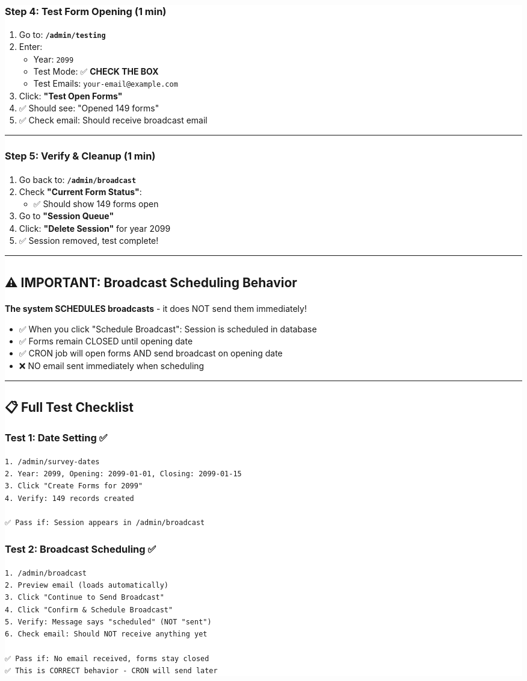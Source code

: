 ### Step 4: Test Form Opening (1 min)

1. Go to: **`/admin/testing`**
2. Enter:
   - Year: `2099`
   - Test Mode: ✅ **CHECK THE BOX**
   - Test Emails: `your-email@example.com`
3. Click: **"Test Open Forms"**
4. ✅ Should see: "Opened 149 forms"
5. ✅ Check email: Should receive broadcast email

---

### Step 5: Verify & Cleanup (1 min)

1. Go back to: **`/admin/broadcast`**
2. Check **"Current Form Status"**:
   - ✅ Should show 149 forms open
3. Go to **"Session Queue"**
4. Click: **"Delete Session"** for year 2099
5. ✅ Session removed, test complete!

---

## ⚠️ IMPORTANT: Broadcast Scheduling Behavior

**The system SCHEDULES broadcasts** - it does NOT send them immediately!

- ✅ When you click "Schedule Broadcast": Session is scheduled in database
- ✅ Forms remain CLOSED until opening date
- ✅ CRON job will open forms AND send broadcast on opening date
- ❌ NO email sent immediately when scheduling

---

## 📋 Full Test Checklist

### Test 1: Date Setting ✅
```
1. /admin/survey-dates
2. Year: 2099, Opening: 2099-01-01, Closing: 2099-01-15
3. Click "Create Forms for 2099"
4. Verify: 149 records created

✅ Pass if: Session appears in /admin/broadcast
```

### Test 2: Broadcast Scheduling ✅
```
1. /admin/broadcast
2. Preview email (loads automatically)
3. Click "Continue to Send Broadcast"
4. Click "Confirm & Schedule Broadcast"
5. Verify: Message says "scheduled" (NOT "sent")
6. Check email: Should NOT receive anything yet

✅ Pass if: No email received, forms stay closed
✅ This is CORRECT behavior - CRON will send later
```

